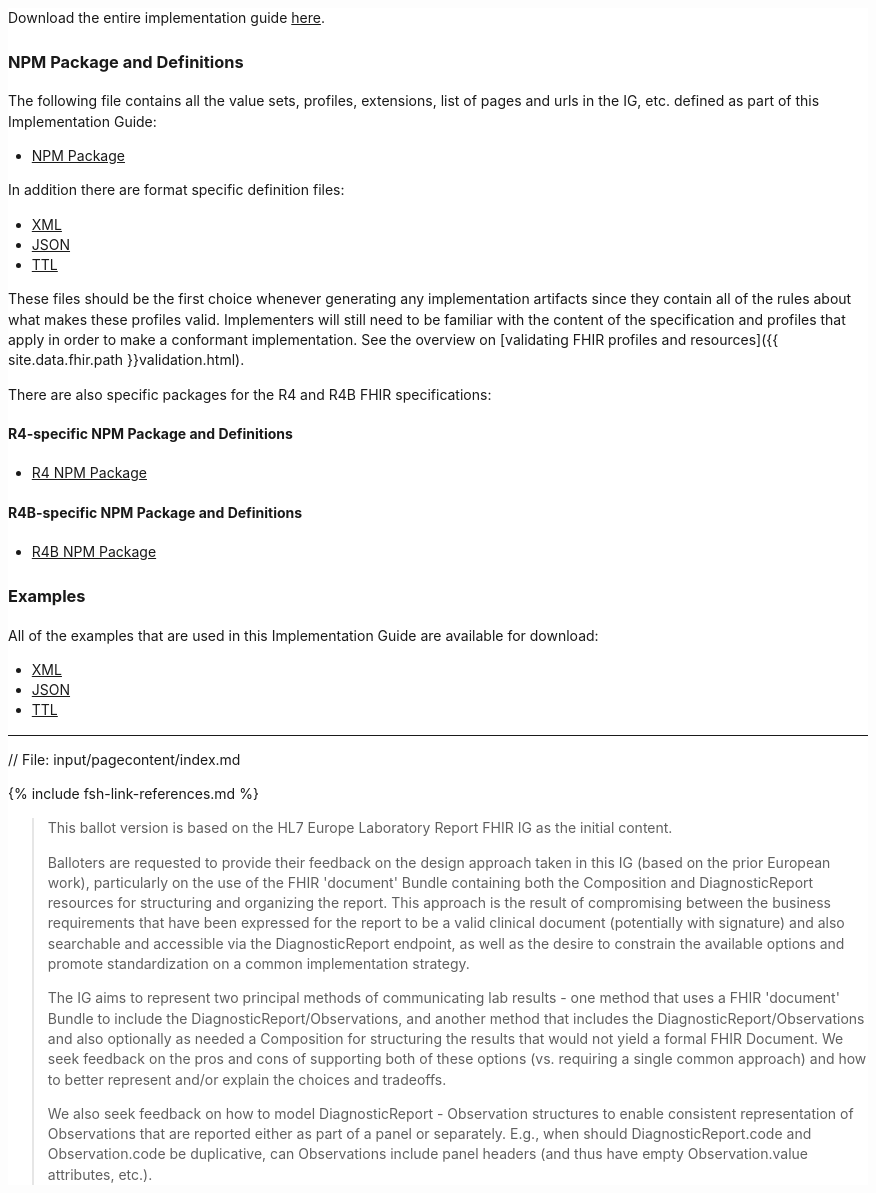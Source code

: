 Download the entire implementation guide [here](full-ig.zip).

### NPM Package and Definitions

The following file contains all the value sets, profiles, extensions, list of pages and urls in the IG, etc. defined as part of this Implementation Guide:

- [NPM Package](package.tgz)

In addition there are format specific definition files:

- [XML](definitions.xml.zip)
- [JSON](definitions.json.zip)
- [TTL](definitions.ttl.zip)

These files should be the first choice whenever generating any implementation artifacts since they contain all of the rules about what makes these profiles valid. Implementers will still need to be familiar with the content of the specification and profiles that apply in order to make a conformant implementation.  See the overview on [validating FHIR profiles and resources]({{ site.data.fhir.path }}validation.html).

There are also specific packages for the R4 and R4B FHIR specifications:

#### R4-specific NPM Package and Definitions

- [R4 NPM Package](package.r4.tgz)

#### R4B-specific NPM Package and Definitions

- [R4B NPM Package](package.r4b.tgz)

### Examples

All of the examples that are used in this Implementation Guide are available for download:

- [XML](examples.xml.zip)
- [JSON](examples.json.zip)
- [TTL](examples.ttl.zip)


---

// File: input/pagecontent/index.md

{% include fsh-link-references.md %}

<div xmlns="http://www.w3.org/1999/xhtml"
	xmlns:xsi="http://www.w3.org/2001/XMLSchema-instance">
	<blockquote class="stu-note">		
		<p>This ballot version is based on the HL7 Europe Laboratory Report FHIR IG as the initial content.</p>		
		<p>Balloters are requested to provide their feedback on the design approach taken in this IG (based on the prior European work), particularly on the use of the FHIR 'document' Bundle containing both the Composition and DiagnosticReport resources for structuring and organizing the report.  This approach is the result of compromising between the business requirements that have been expressed for the report to be a valid clinical document (potentially with signature) and also searchable and accessible via the DiagnosticReport endpoint, as well as the desire to constrain the available options and promote standardization on a common implementation strategy.
		</p>
		<p>The IG aims to represent two principal methods of communicating lab results - one method that uses a FHIR 'document' Bundle to include the DiagnosticReport/Observations, and another method that includes the DiagnosticReport/Observations and also optionally as needed a Composition for structuring the results that would not yield a formal FHIR Document.  We seek feedback on the pros and cons of supporting both of these options (vs. requiring a single common approach) and how to better represent and/or explain the choices and tradeoffs.
		</p>
		<p>We also seek feedback on how to model DiagnosticReport - Observation structures to enable consistent representation of Observations that are reported either as part of a panel or separately.  E.g., when should DiagnosticReport.code and Observation.code be duplicative, can Observations include panel headers (and thus have empty Observation.value attributes, etc.).